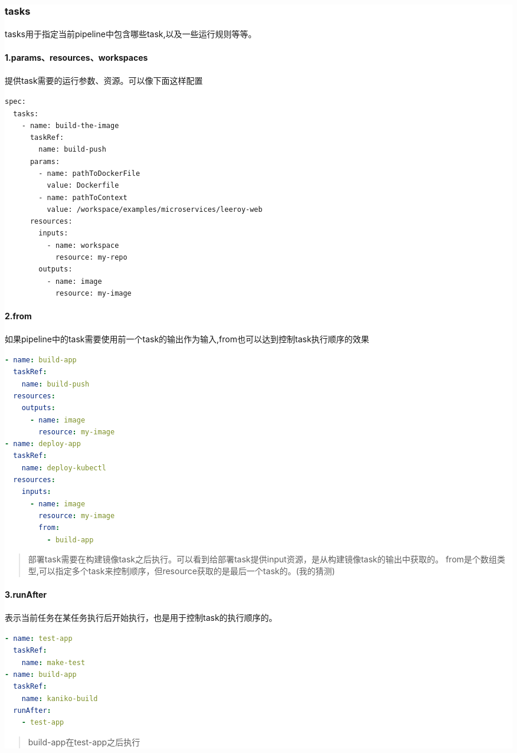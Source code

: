 ### tasks
tasks用于指定当前pipeline中包含哪些task,以及一些运行规则等等。

#### 1.params、resources、workspaces
提供task需要的运行参数、资源。可以像下面这样配置
```
spec:
  tasks:
    - name: build-the-image
      taskRef:
        name: build-push
      params:
        - name: pathToDockerFile
          value: Dockerfile
        - name: pathToContext
          value: /workspace/examples/microservices/leeroy-web
      resources:
        inputs:
          - name: workspace
            resource: my-repo
        outputs:
          - name: image
            resource: my-image
```

#### 2.from
如果pipeline中的task需要使用前一个task的输出作为输入,from也可以达到控制task执行顺序的效果
```yaml
- name: build-app
  taskRef:
    name: build-push
  resources:
    outputs:
      - name: image
        resource: my-image
- name: deploy-app
  taskRef:
    name: deploy-kubectl
  resources:
    inputs:
      - name: image
        resource: my-image
        from:
          - build-app
```
> 部署task需要在构建镜像task之后执行。可以看到给部署task提供input资源，是从构建镜像task的输出中获取的。
> from是个数组类型,可以指定多个task来控制顺序，但resource获取的是最后一个task的。(我的猜测)

#### 3.runAfter
表示当前任务在某任务执行后开始执行，也是用于控制task的执行顺序的。
```yaml
- name: test-app
  taskRef:
    name: make-test
- name: build-app
  taskRef:
    name: kaniko-build
  runAfter:
    - test-app
```
> build-app在test-app之后执行
